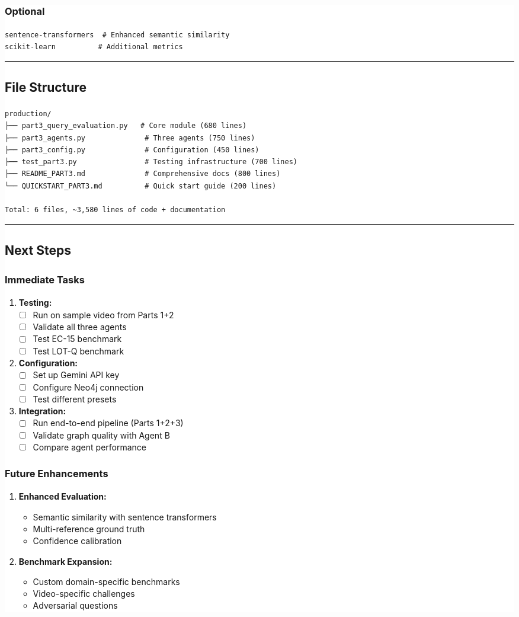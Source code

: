### Optional
```
sentence-transformers  # Enhanced semantic similarity
scikit-learn          # Additional metrics
```

---

## File Structure

```
production/
├── part3_query_evaluation.py   # Core module (680 lines)
├── part3_agents.py              # Three agents (750 lines)
├── part3_config.py              # Configuration (450 lines)
├── test_part3.py                # Testing infrastructure (700 lines)
├── README_PART3.md              # Comprehensive docs (800 lines)
└── QUICKSTART_PART3.md          # Quick start guide (200 lines)

Total: 6 files, ~3,580 lines of code + documentation
```

---

## Next Steps

### Immediate Tasks

1. **Testing:**
   - [ ] Run on sample video from Parts 1+2
   - [ ] Validate all three agents
   - [ ] Test EC-15 benchmark
   - [ ] Test LOT-Q benchmark

2. **Configuration:**
   - [ ] Set up Gemini API key
   - [ ] Configure Neo4j connection
   - [ ] Test different presets

3. **Integration:**
   - [ ] Run end-to-end pipeline (Parts 1+2+3)
   - [ ] Validate graph quality with Agent B
   - [ ] Compare agent performance

### Future Enhancements

1. **Enhanced Evaluation:**
   - Semantic similarity with sentence transformers
   - Multi-reference ground truth
   - Confidence calibration

2. **Benchmark Expansion:**
   - Custom domain-specific benchmarks
   - Video-specific challenges
   - Adversarial questions
